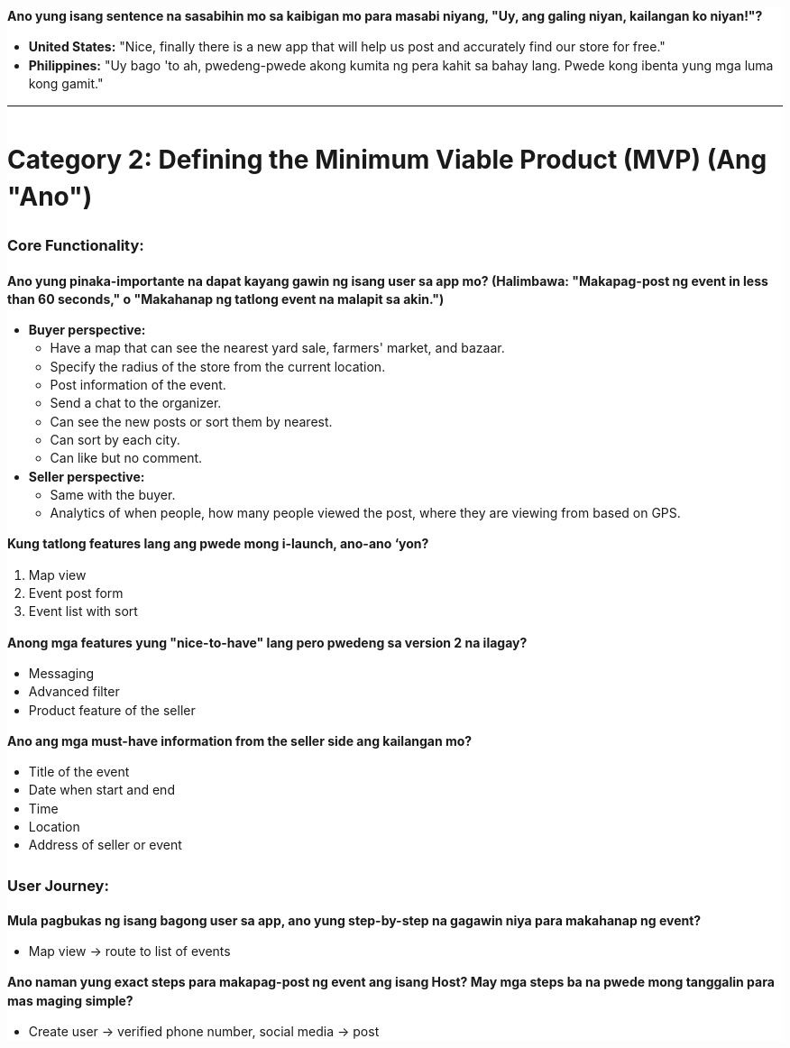 **Ano yung isang sentence na sasabihin mo sa kaibigan mo para masabi niyang, "Uy, ang galing niyan, kailangan ko niyan!"?**
- **United States:** "Nice, finally there is a new app that will help us post and accurately find our store for free."
- **Philippines:** "Uy bago 'to ah, pwedeng-pwede akong kumita ng pera kahit sa bahay lang. Pwede kong ibenta yung mga luma kong gamit."

---

# Category 2: Defining the Minimum Viable Product (MVP) (Ang "Ano")

### Core Functionality:
**Ano yung pinaka-importante na dapat kayang gawin ng isang user sa app mo? (Halimbawa: "Makapag-post ng event in less than 60 seconds," o "Makahanap ng tatlong event na malapit sa akin.")**
- **Buyer perspective:**
  - Have a map that can see the nearest yard sale, farmers' market, and bazaar.
  - Specify the radius of the store from the current location.
  - Post information of the event.
  - Send a chat to the organizer.
  - Can see the new posts or sort them by nearest.
  - Can sort by each city.
  - Can like but no comment.
- **Seller perspective:**
  - Same with the buyer.
  - Analytics of when people, how many people viewed the post, where they are viewing from based on GPS.

**Kung tatlong features lang ang pwede mong i-launch, ano-ano ‘yon?**
1. Map view
2. Event post form
3. Event list with sort

**Anong mga features yung "nice-to-have" lang pero pwedeng sa version 2 na ilagay?**
- Messaging
- Advanced filter
- Product feature of the seller

**Ano ang mga must-have information from the seller side ang kailangan mo?**
- Title of the event
- Date when start and end
- Time
- Location
- Address of seller or event

### User Journey:
**Mula pagbukas ng isang bagong user sa app, ano yung step-by-step na gagawin niya para makahanap ng event?**
- Map view -> route to list of events

**Ano naman yung exact steps para makapag-post ng event ang isang Host? May mga steps ba na pwede mong tanggalin para mas maging simple?**
- Create user -> verified phone number, social media -> post
